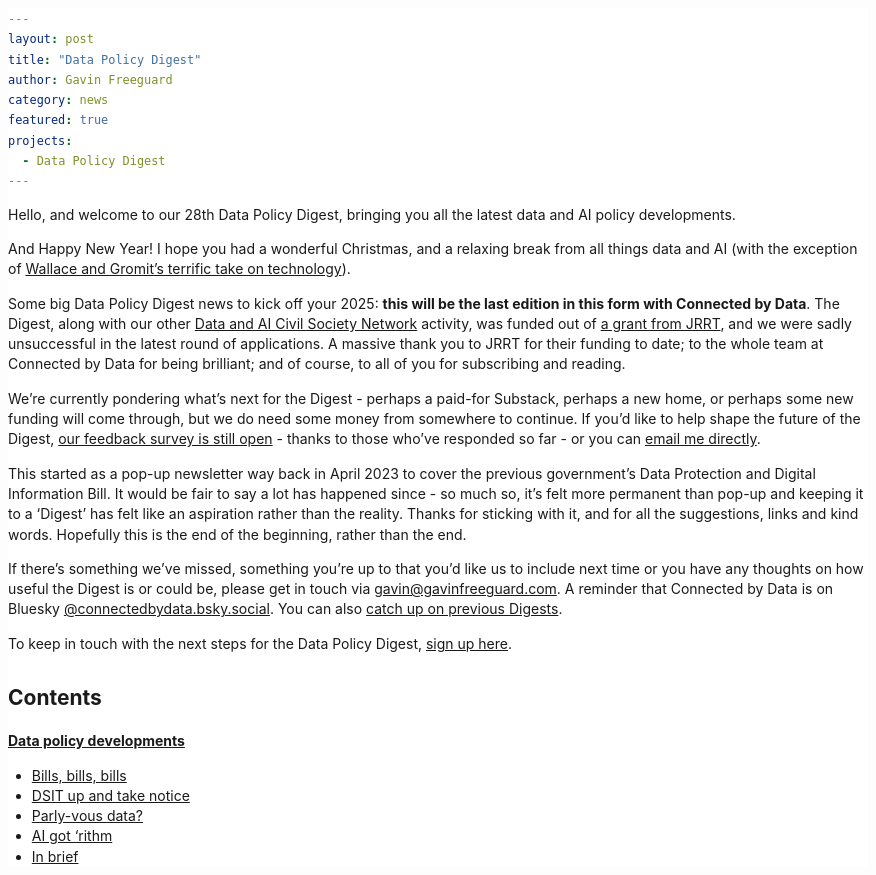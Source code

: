```yaml
---
layout: post
title: "Data Policy Digest"
author: Gavin Freeguard
category: news
featured: true
projects:
  - Data Policy Digest
---
```

Hello, and welcome to our 28th Data Policy Digest, bringing you all the latest data and AI policy developments.

And Happy New Year! I hope you had a wonderful Christmas, and a relaxing break from all things data and AI (with the exception of [Wallace and Gromit’s terrific take on technology](https://www.bbc.co.uk/iplayer/episodes/m0022179/wallace-gromit-vengeance-most-fowl)).

Some big Data Policy Digest news to kick off your 2025: **this will be the last edition in this form with Connected by Data**. The Digest, along with our other [Data and AI Civil Society Network](https://data-and-ai-cso-network.org/) activity, was funded out of [a grant from JRRT](https://connectedbydata.org/projects/2024-jrrt-influencing), and we were sadly unsuccessful in the latest round of applications. A massive thank you to JRRT for their funding to date; to the whole team at Connected by Data for being brilliant; and of course, to all of you for subscribing and reading.



We’re currently pondering what’s next for the Digest - perhaps a paid-for Substack, perhaps a new home, or perhaps some new funding will come through, but we do need some money from somewhere to continue. If you’d like to help shape the future of the Digest, [our feedback survey is still open](https://forms.gle/R9gHgFePV8Ypzge17) - thanks to those who’ve responded so far - or you can [email me directly](mailto:gavin@gavinfreeguard.com).

This started as a pop-up newsletter way back in April 2023 to cover the previous government’s Data Protection and Digital Information Bill. It would be fair to say a lot has happened since - so much so, it’s felt more permanent than pop-up and keeping it to a ‘Digest’ has felt like an aspiration rather than the reality. Thanks for sticking with it, and for all the suggestions, links and kind words. Hopefully this is the end of the beginning, rather than the end.

If there’s something we’ve missed, something you’re up to that you’d like us to include next time or you have any thoughts on how useful the Digest is or could be, please get in touch via [gavin@gavinfreeguard.com](mailto:gavin@gavinfreeguard.com). A reminder that Connected by Data is on Bluesky [@connectedbydata.bsky.social](https://bsky.app/profile/connectedbydata.bsky.social). You can also [catch up on previous Digests](https://connectedbydata.org/projects/2023-data-policy-digest). 

To keep in touch with the next steps for the Data Policy Digest, [sign up here](https://connectedbydata.us21.list-manage.com/subscribe?u=7c03d6a429375c9cc2eef194f&id=3c200de804).

## **Contents**

**[Data policy developments](#data-policy-developments)**
* [Bills, bills, bills](#bills-bills-bills)
* [DSIT up and take notice](#dsit-up-and-take-notice)
* [Parly-vous data?](#parly-vous-data)
* [AI got ‘rithm](#ai-got-rithm)
* [In brief](#in-brief)
